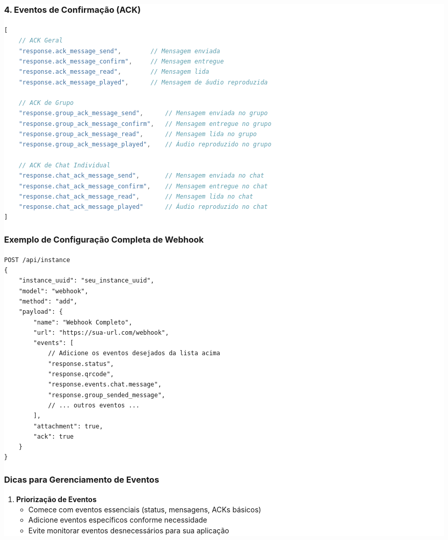 ### 4. Eventos de Confirmação (ACK)
```javascript
[
    // ACK Geral
    "response.ack_message_send",        // Mensagem enviada
    "response.ack_message_confirm",     // Mensagem entregue
    "response.ack_message_read",        // Mensagem lida
    "response.ack_message_played",      // Mensagem de áudio reproduzida

    // ACK de Grupo
    "response.group_ack_message_send",      // Mensagem enviada no grupo
    "response.group_ack_message_confirm",   // Mensagem entregue no grupo
    "response.group_ack_message_read",      // Mensagem lida no grupo
    "response.group_ack_message_played",    // Áudio reproduzido no grupo

    // ACK de Chat Individual
    "response.chat_ack_message_send",       // Mensagem enviada no chat
    "response.chat_ack_message_confirm",    // Mensagem entregue no chat
    "response.chat_ack_message_read",       // Mensagem lida no chat
    "response.chat_ack_message_played"      // Áudio reproduzido no chat
]
```

### Exemplo de Configuração Completa de Webhook
```http
POST /api/instance
{
    "instance_uuid": "seu_instance_uuid",
    "model": "webhook",
    "method": "add",
    "payload": {
        "name": "Webhook Completo",
        "url": "https://sua-url.com/webhook",
        "events": [
            // Adicione os eventos desejados da lista acima
            "response.status",
            "response.qrcode",
            "response.events.chat.message",
            "response.group_sended_message",
            // ... outros eventos ...
        ],
        "attachment": true,
        "ack": true
    }
}
```

### Dicas para Gerenciamento de Eventos

1. **Priorização de Eventos**
   - Comece com eventos essenciais (status, mensagens, ACKs básicos)
   - Adicione eventos específicos conforme necessidade
   - Evite monitorar eventos desnecessários para sua aplicação
